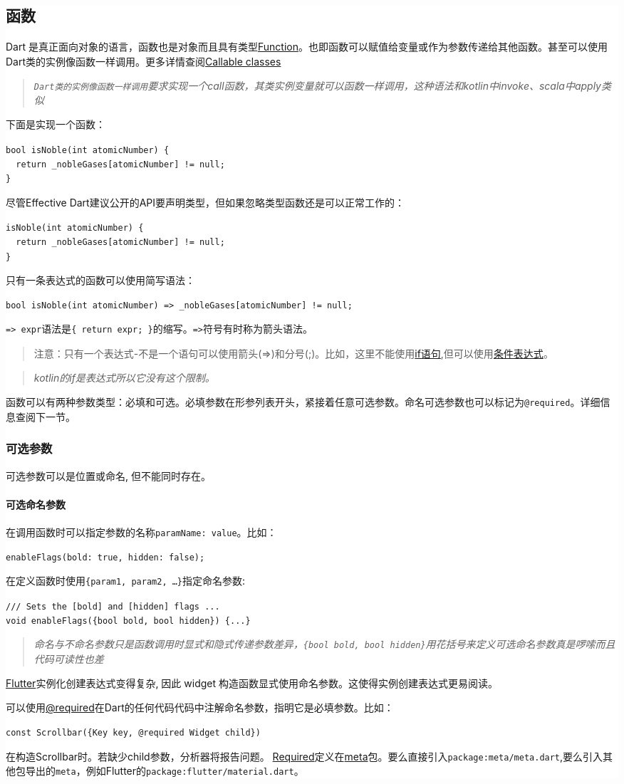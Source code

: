 ## 函数
Dart 是真正面向对象的语言，函数也是对象而且具有类型[Function](https://api.dartlang.org/stable/dart-core/Function-class.html)。也即函数可以赋值给变量或作为参数传递给其他函数。甚至可以使用Dart类的实例像函数一样调用。更多详情查阅[Callable classes](https://www.dartlang.org/guides/language/language-tour#callable-classes)
> *`Dart类的实例像函数一样调用`要求实现一个call函数，其类实例变量就可以函数一样调用，这种语法和kotlin中invoke、scala中apply类似*

下面是实现一个函数：
```
bool isNoble(int atomicNumber) {
  return _nobleGases[atomicNumber] != null;
}
```
尽管Effective Dart建议公开的API要声明类型，但如果忽略类型函数还是可以正常工作的：
```
isNoble(int atomicNumber) {
  return _nobleGases[atomicNumber] != null;
}
```
只有一条表达式的函数可以使用简写语法：
```
bool isNoble(int atomicNumber) => _nobleGases[atomicNumber] != null;
```
`=> expr`语法是`{ return expr; }`的缩写。`=>`符号有时称为箭头语法。

> 注意：只有一个表达式-不是一个语句可以使用箭头(=>)和分号(;)。比如，这里不能使用[if语句](https://www.dartlang.org/guides/language/language-tour#if-and-else),但可以使用[条件表达式](https://www.dartlang.org/guides/language/language-tour#conditional-expressions)。

> *kotlin的if是表达式所以它没有这个限制。*

函数可以有两种参数类型：必填和可选。必填参数在形参列表开头，紧接着任意可选参数。命名可选参数也可以标记为`@required`。详细信息查阅下一节。
### 可选参数
可选参数可以是位置或命名, 但不能同时存在。

#### 可选命名参数
在调用函数时可以指定参数的名称`paramName: value`。比如：
```
enableFlags(bold: true, hidden: false);
```
在定义函数时使用` {param1, param2, …} `指定命名参数:
```
/// Sets the [bold] and [hidden] flags ...
void enableFlags({bool bold, bool hidden}) {...}
```
> *命名与不命名参数只是函数调用时显式和隐式传递参数差异，`{bool bold, bool hidden}`用花括号来定义可选命名参数真是啰嗦而且代码可读性也差*

[Flutter](https://flutter.io/)实例化创建表达式变得复杂, 因此 widget 构造函数显式使用命名参数。这使得实例创建表达式更易阅读。

可以使用[@required](https://pub.dartlang.org/documentation/meta/latest/meta/required-constant.html)在Dart的任何代码代码中注解命名参数，指明它是必填参数。比如：
```
const Scrollbar({Key key, @required Widget child})
```
在构造Scrollbar时。若缺少child参数，分析器将报告问题。
[Required](https://pub.dartlang.org/documentation/meta/latest/meta/required-constant.html)定义在[meta](https://pub.dartlang.org/packages/meta)包。要么直接引入`package:meta/meta.dart`,要么引入其他包导出的`meta`，例如Flutter的`package:flutter/material.dart`。
